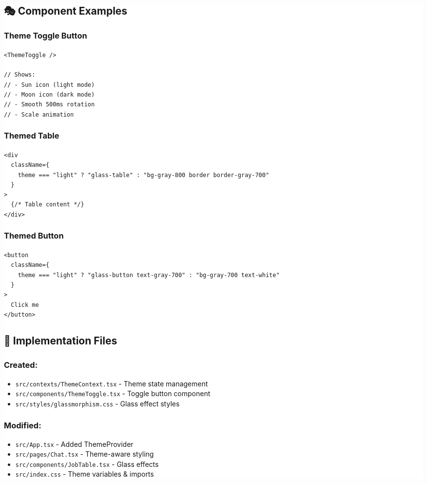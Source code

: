 ## 🎭 Component Examples

### Theme Toggle Button

```tsx
<ThemeToggle />

// Shows:
// - Sun icon (light mode)
// - Moon icon (dark mode)
// - Smooth 500ms rotation
// - Scale animation
```

### Themed Table

```tsx
<div
  className={
    theme === "light" ? "glass-table" : "bg-gray-800 border border-gray-700"
  }
>
  {/* Table content */}
</div>
```

### Themed Button

```tsx
<button
  className={
    theme === "light" ? "glass-button text-gray-700" : "bg-gray-700 text-white"
  }
>
  Click me
</button>
```

## 🔧 Implementation Files

### Created:

- `src/contexts/ThemeContext.tsx` - Theme state management
- `src/components/ThemeToggle.tsx` - Toggle button component
- `src/styles/glassmorphism.css` - Glass effect styles

### Modified:

- `src/App.tsx` - Added ThemeProvider
- `src/pages/Chat.tsx` - Theme-aware styling
- `src/components/JobTable.tsx` - Glass effects
- `src/index.css` - Theme variables & imports
